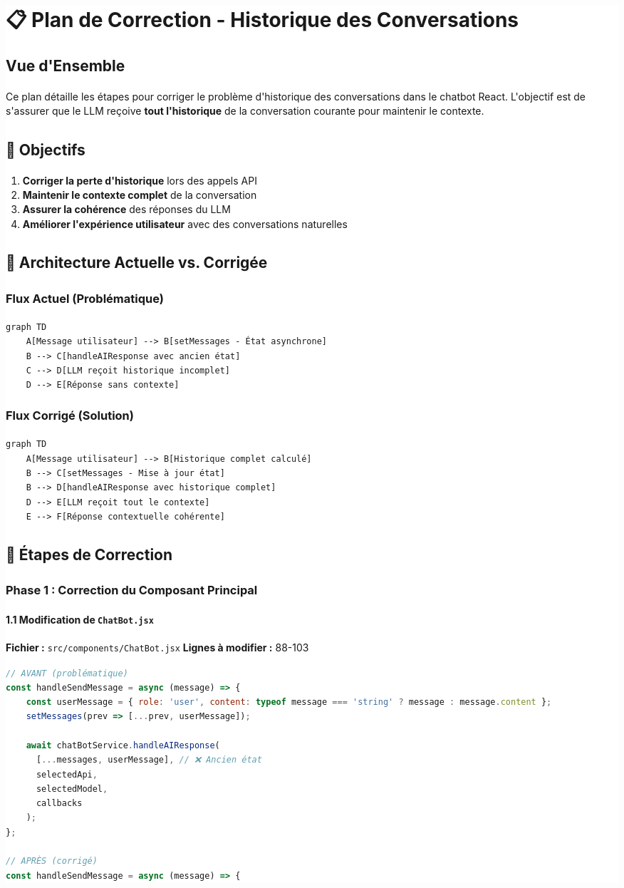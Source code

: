 # 📋 Plan de Correction - Historique des Conversations

## Vue d'Ensemble

Ce plan détaille les étapes pour corriger le problème d'historique des conversations dans le chatbot React. L'objectif est de s'assurer que le LLM reçoive **tout l'historique** de la conversation courante pour maintenir le contexte.

## 🎯 Objectifs

1. **Corriger la perte d'historique** lors des appels API
2. **Maintenir le contexte complet** de la conversation
3. **Assurer la cohérence** des réponses du LLM
4. **Améliorer l'expérience utilisateur** avec des conversations naturelles

## 📐 Architecture Actuelle vs. Corrigée

### Flux Actuel (Problématique)
```mermaid
graph TD
    A[Message utilisateur] --> B[setMessages - État asynchrone]
    B --> C[handleAIResponse avec ancien état]
    C --> D[LLM reçoit historique incomplet]
    D --> E[Réponse sans contexte]
```

### Flux Corrigé (Solution)
```mermaid
graph TD
    A[Message utilisateur] --> B[Historique complet calculé]
    B --> C[setMessages - Mise à jour état]
    B --> D[handleAIResponse avec historique complet]
    D --> E[LLM reçoit tout le contexte]
    E --> F[Réponse contextuelle cohérente]
```

## 🔧 Étapes de Correction

### Phase 1 : Correction du Composant Principal

#### 1.1 Modification de `ChatBot.jsx`
**Fichier :** `src/components/ChatBot.jsx`
**Lignes à modifier :** 88-103

```javascript
// AVANT (problématique)
const handleSendMessage = async (message) => {
    const userMessage = { role: 'user', content: typeof message === 'string' ? message : message.content };
    setMessages(prev => [...prev, userMessage]);

    await chatBotService.handleAIResponse(
      [...messages, userMessage], // ❌ Ancien état
      selectedApi,
      selectedModel,
      callbacks
    );
};

// APRÈS (corrigé)
const handleSendMessage = async (message) => {
```